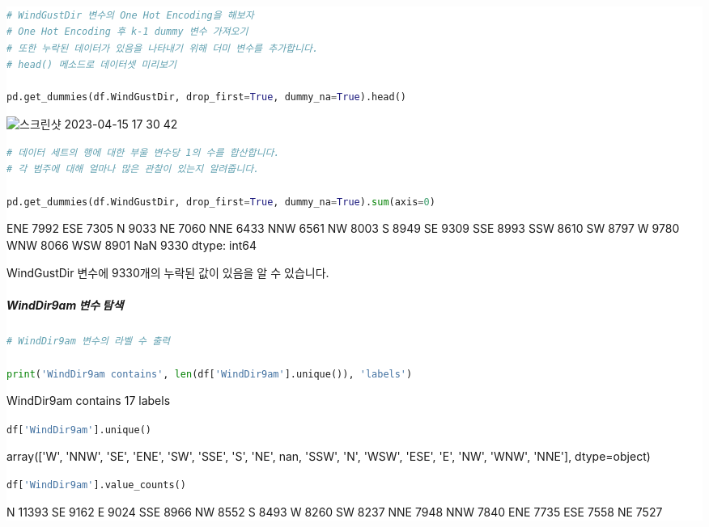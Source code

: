 ```python
# WindGustDir 변수의 One Hot Encoding을 해보자
# One Hot Encoding 후 k-1 dummy 변수 가져오기
# 또한 누락된 데이터가 있음을 나타내기 위해 더미 변수를 추가합니다.
# head() 메소드로 데이터셋 미리보기

pd.get_dummies(df.WindGustDir, drop_first=True, dummy_na=True).head()
```
<img width="635" alt="스크린샷 2023-04-15 17 30 42" src="https://user-images.githubusercontent.com/130275704/232200929-50c91ab3-919d-4de7-854e-20c5756280a5.png">

```python
# 데이터 세트의 행에 대한 부울 변수당 1의 수를 합산합니다.
# 각 범주에 대해 얼마나 많은 관찰이 있는지 알려줍니다.

pd.get_dummies(df.WindGustDir, drop_first=True, dummy_na=True).sum(axis=0)
```
ENE    7992
ESE    7305
N      9033
NE     7060
NNE    6433
NNW    6561
NW     8003
S      8949
SE     9309
SSE    8993
SSW    8610
SW     8797
W      9780
WNW    8066
WSW    8901
NaN    9330
dtype: int64

WindGustDir 변수에 9330개의 누락된 값이 있음을 알 수 있습니다.

##### WindDir9am 변수 탐색

```python
# WindDir9am 변수의 라벨 수 출력

print('WindDir9am contains', len(df['WindDir9am'].unique()), 'labels')
```
WindDir9am contains 17 labels

```python
df['WindDir9am'].unique()
```
array(['W', 'NNW', 'SE', 'ENE', 'SW', 'SSE', 'S', 'NE', nan, 'SSW', 'N',
       'WSW', 'ESE', 'E', 'NW', 'WNW', 'NNE'], dtype=object)
       
```python
df['WindDir9am'].value_counts()
```
N      11393
SE      9162
E       9024
SSE     8966
NW      8552
S       8493
W       8260
SW      8237
NNE     7948
NNW     7840
ENE     7735
ESE     7558
NE      7527